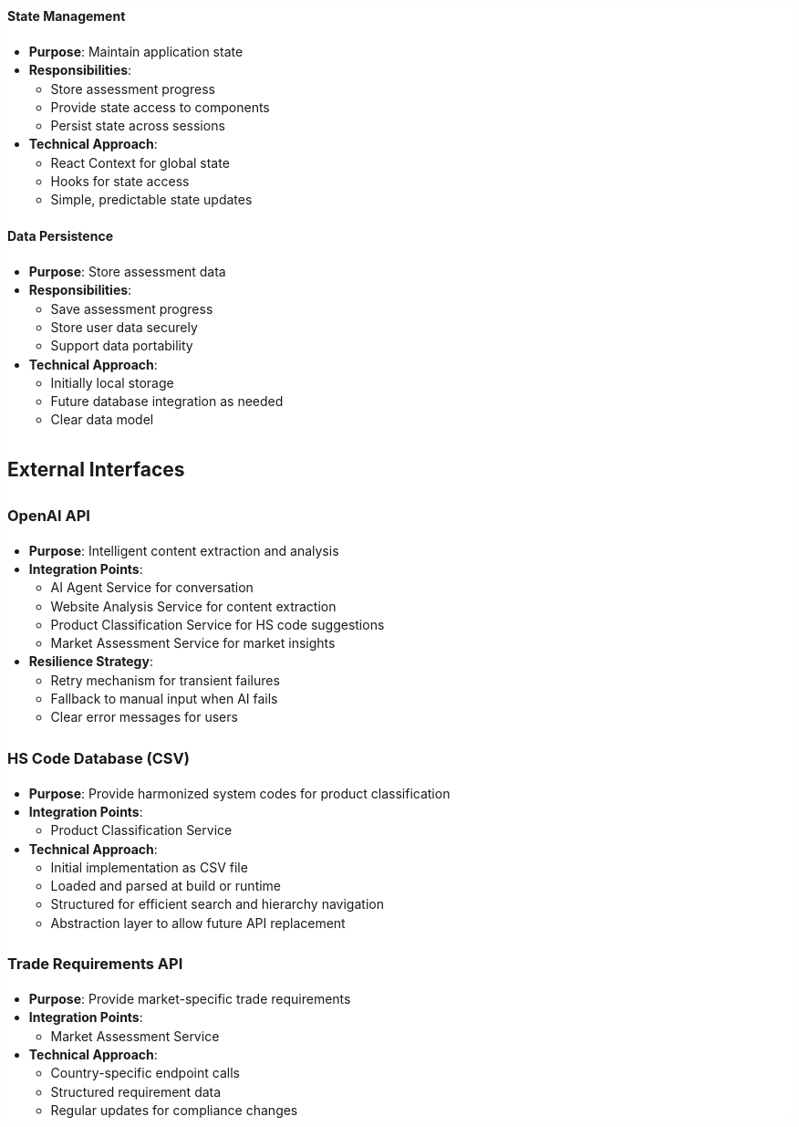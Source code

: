#### State Management
- **Purpose**: Maintain application state
- **Responsibilities**:
  - Store assessment progress
  - Provide state access to components
  - Persist state across sessions
- **Technical Approach**:
  - React Context for global state
  - Hooks for state access
  - Simple, predictable state updates

#### Data Persistence
- **Purpose**: Store assessment data
- **Responsibilities**:
  - Save assessment progress
  - Store user data securely
  - Support data portability
- **Technical Approach**:
  - Initially local storage
  - Future database integration as needed
  - Clear data model

## External Interfaces

### OpenAI API
- **Purpose**: Intelligent content extraction and analysis
- **Integration Points**:
  - AI Agent Service for conversation
  - Website Analysis Service for content extraction
  - Product Classification Service for HS code suggestions
  - Market Assessment Service for market insights
- **Resilience Strategy**:
  - Retry mechanism for transient failures
  - Fallback to manual input when AI fails
  - Clear error messages for users

### HS Code Database (CSV)
- **Purpose**: Provide harmonized system codes for product classification
- **Integration Points**:
  - Product Classification Service
- **Technical Approach**:
  - Initial implementation as CSV file
  - Loaded and parsed at build or runtime
  - Structured for efficient search and hierarchy navigation
  - Abstraction layer to allow future API replacement

### Trade Requirements API
- **Purpose**: Provide market-specific trade requirements
- **Integration Points**:
  - Market Assessment Service
- **Technical Approach**:
  - Country-specific endpoint calls
  - Structured requirement data
  - Regular updates for compliance changes
